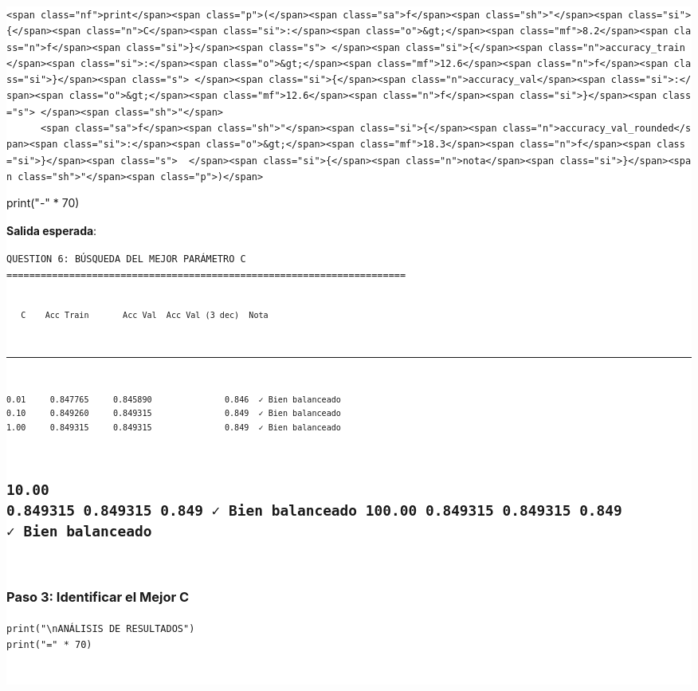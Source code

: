     <span class="nf">print</span><span class="p">(</span><span class="sa">f</span><span class="sh">"</span><span class="si">{</span><span class="n">C</span><span class="si">:</span><span class="o">&gt;</span><span class="mf">8.2</span><span class="n">f</span><span class="si">}</span><span class="s"> </span><span class="si">{</span><span class="n">accuracy_train</span><span class="si">:</span><span class="o">&gt;</span><span class="mf">12.6</span><span class="n">f</span><span class="si">}</span><span class="s"> </span><span class="si">{</span><span class="n">accuracy_val</span><span class="si">:</span><span class="o">&gt;</span><span class="mf">12.6</span><span class="n">f</span><span class="si">}</span><span class="s"> </span><span class="sh">"</span>
          <span class="sa">f</span><span class="sh">"</span><span class="si">{</span><span class="n">accuracy_val_rounded</span><span class="si">:</span><span class="o">&gt;</span><span class="mf">18.3</span><span class="n">f</span><span class="si">}</span><span class="s">  </span><span class="si">{</span><span class="n">nota</span><span class="si">}</span><span class="sh">"</span><span class="p">)</span>

<span class="nf">print</span><span class="p">(</span><span class="sh">"</span><span class="s">-</span><span class="sh">"</span> <span class="o">*</span> <span class="mi">70</span><span class="p">)</span>
</code></pre>

</div>


<p><strong>Salida esperada</strong>:<br>
</p>

<div class="highlight js-code-highlight">
<pre class="highlight plaintext"><code>QUESTION 6: BÚSQUEDA DEL MEJOR PARÁMETRO C
======================================================================

       C    Acc Train       Acc Val  Acc Val (3 dec)  Nota
----------------------------------------------------------------------
    0.01     0.847765     0.845890               0.846  ✓ Bien balanceado
    0.10     0.849260     0.849315               0.849  ✓ Bien balanceado
    1.00     0.849315     0.849315               0.849  ✓ Bien balanceado
   10.00     0.849315     0.849315               0.849  ✓ Bien balanceado
  100.00     0.849315     0.849315               0.849  ✓ Bien balanceado
----------------------------------------------------------------------
</code></pre>

</div>



<h3>
  
  
  Paso 3: Identificar el Mejor C
</h3>



<div class="highlight js-code-highlight">
<pre class="highlight python"><code><span class="nf">print</span><span class="p">(</span><span class="sh">"</span><span class="se">\n</span><span class="s">ANÁLISIS DE RESULTADOS</span><span class="sh">"</span><span class="p">)</span>
<span class="nf">print</span><span class="p">(</span><span class="sh">"</span><span class="s">=</span><span class="sh">"</span> <span class="o">*</span> <span class="mi">70</span><span class="p">)</span>
